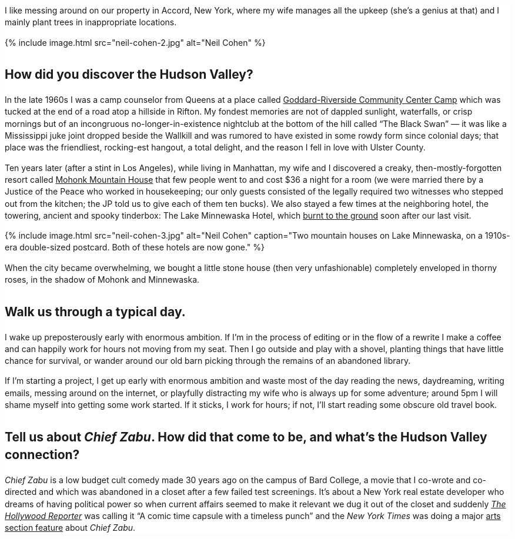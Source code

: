 I like messing around on our property in Accord, New York, where my wife manages all the upkeep (she’s a genius at that) and I mainly plant trees in inappropriate locations.

{% include image.html src="neil-cohen-2.jpg" alt="Neil Cohen" %}

## How did you discover the Hudson Valley?

In the late 1960s I was a camp counselor from Queens at a place called [Goddard-Riverside Community Center Camp](https://www.goddard.org/grcc/programs/ChildrenYouth/summer-camp/) which was tucked at the end of a road atop a hillside in Rifton. My fondest memories are not of dappled sunlight, waterfalls, or crisp mornings but of an incongruous no-longer-in-existence nightclub at the bottom of the hill called “The Black Swan” — it was like a Mississippi juke joint dropped beside the Wallkill and was rumored to have existed in some rowdy form since colonial days; that place was the friendliest, rocking-est hangout, a total delight, and the reason I fell in love with Ulster County.

Ten years later (after a stint in Los Angeles), while living in Manhattan, my wife and I discovered a creaky, then-mostly-forgotten resort called [Mohonk Mountain House](https://www.mohonk.com/) that few people went to and cost $36 a night for a room (we were married there by a Justice of the Peace who worked in housekeeping; our only guests consisted of the legally required two witnesses who stepped out from the kitchen; the JP told us to give each of them ten bucks). We also stayed a few times at the neighboring hotel, the towering, ancient and spooky tinderbox: The Lake Minnewaska Hotel, which [burnt to the ground](https://www.upi.com/Archives/1986/06/13/Fire-destroys-closed-Catskills-hotel/2769519019200/) soon after our last visit.

{% include image.html src="neil-cohen-3.jpg" alt="Neil Cohen" caption="Two mountain houses on Lake Minnewaska, on a 1910s-era double-sized postcard. Both of these hotels are now gone." %}

When the city became overwhelming, we bought a little stone house (then very unfashionable) completely enveloped in thorny roses, in the shadow of Mohonk and Minnewaska.

## Walk us through a typical day.

I wake up preposterously early with enormous ambition. If I’m in the process of editing or in the flow of a rewrite I make a coffee and can happily work for hours not moving from my seat. Then I go outside and play with a shovel, planting things that have little chance for survival, or wander around our old barn picking through the remains of an abandoned library.

If I’m starting a project, I get up early with enormous ambition and waste most of the day reading the news, daydreaming, writing emails, messing around on the internet, or playfully distracting my wife who is always up for some adventure; around 5pm I will shame myself into getting some work started. If it sticks, I work for hours; if not, I’ll start reading some obscure old travel book.

## Tell us about _Chief Zabu_. How did that come to be, and what’s the Hudson Valley connection?

_Chief Zabu_ is a low budget cult comedy made 30 years ago on the campus of Bard College, a movie that I co-wrote and co-directed and which was abandoned in a closet after a few failed test screenings. It’s about a New York real estate developer who dreams of having political power so when current affairs seemed to make it relevant we dug it out of the closet and suddenly _[The Hollywood Reporter](https://www.hollywoodreporter.com/review/chief-zabu-940882)_ was calling it “A comic time capsule with a timeless punch” and the _New York Times_ was doing a major [arts section feature](https://www.nytimes.com/2017/08/16/movies/once-a-mystery-science-theater-in-joke-now-playing-comedy-clubs.html) about _Chief Zabu_.
